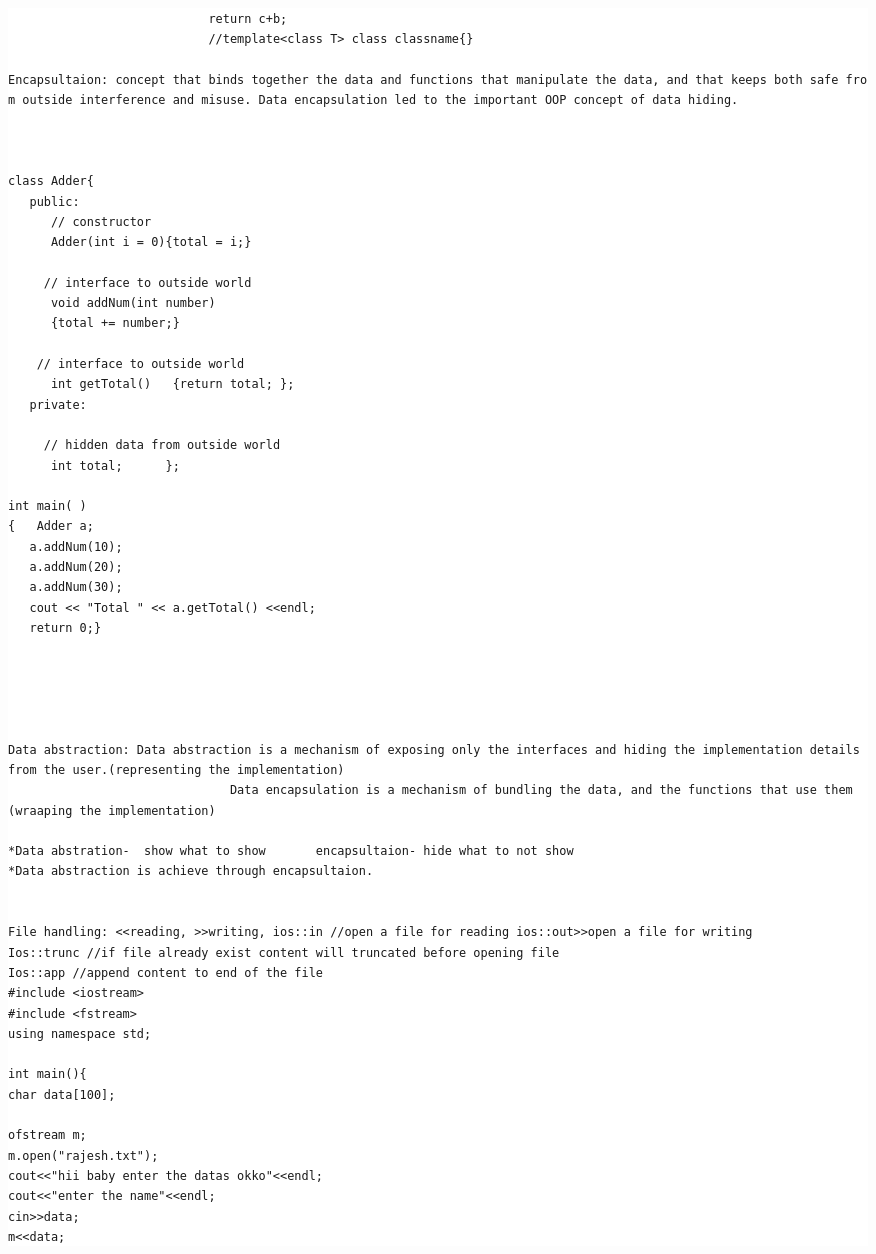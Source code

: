 ```void func(int &a, int &b, int &c){a=+1;b=+1;c=+1;}
							return c+b;
							//template<class T> class classname{}

Encapsultaion: concept that binds together the data and functions that manipulate the data, and that keeps both safe from outside interference and misuse. Data encapsulation led to the important OOP concept of data hiding.



class Adder{
   public:
      // constructor
      Adder(int i = 0){total = i;}
      
     // interface to outside world
      void addNum(int number)
      {total += number;}
    
    // interface to outside world
      int getTotal()   {return total; };
   private:
      
     // hidden data from outside world
      int total;      };

int main( )
{   Adder a; 
   a.addNum(10);
   a.addNum(20);
   a.addNum(30);
   cout << "Total " << a.getTotal() <<endl;
   return 0;}





Data abstraction: Data abstraction is a mechanism of exposing only the interfaces and hiding the implementation details from the user.(representing the implementation)
                               Data encapsulation is a mechanism of bundling the data, and the functions that use them (wraaping the implementation)

*Data abstration-  show what to show       encapsultaion- hide what to not show
*Data abstraction is achieve through encapsultaion.

                               
File handling: <<reading, >>writing, ios::in //open a file for reading ios::out>>open a file for writing
Ios::trunc //if file already exist content will truncated before opening file
Ios::app //append content to end of the file
#include <iostream>
#include <fstream>
using namespace std;

int main(){
char data[100];

ofstream m;
m.open("rajesh.txt");
cout<<"hii baby enter the datas okko"<<endl;
cout<<"enter the name"<<endl;
cin>>data;
m<<data;
```